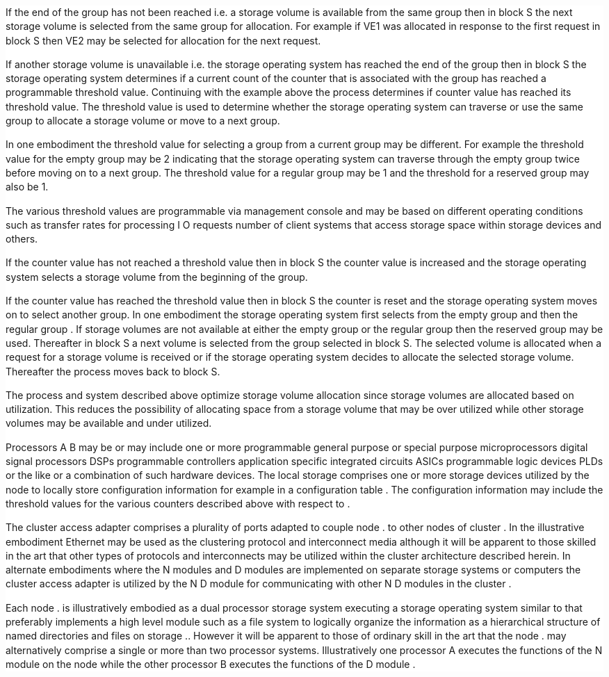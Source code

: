 If the end of the group has not been reached i.e. a storage volume is available from the same group then in block S the next storage volume is selected from the same group for allocation. For example if VE1 was allocated in response to the first request in block S then VE2 may be selected for allocation for the next request.

If another storage volume is unavailable i.e. the storage operating system has reached the end of the group then in block S the storage operating system determines if a current count of the counter that is associated with the group has reached a programmable threshold value. Continuing with the example above the process determines if counter value has reached its threshold value. The threshold value is used to determine whether the storage operating system can traverse or use the same group to allocate a storage volume or move to a next group.

In one embodiment the threshold value for selecting a group from a current group may be different. For example the threshold value for the empty group may be 2 indicating that the storage operating system can traverse through the empty group twice before moving on to a next group. The threshold value for a regular group may be 1 and the threshold for a reserved group may also be 1.

The various threshold values are programmable via management console and may be based on different operating conditions such as transfer rates for processing I O requests number of client systems that access storage space within storage devices and others.

If the counter value has not reached a threshold value then in block S the counter value is increased and the storage operating system selects a storage volume from the beginning of the group.

If the counter value has reached the threshold value then in block S the counter is reset and the storage operating system moves on to select another group. In one embodiment the storage operating system first selects from the empty group and then the regular group . If storage volumes are not available at either the empty group or the regular group then the reserved group may be used. Thereafter in block S a next volume is selected from the group selected in block S. The selected volume is allocated when a request for a storage volume is received or if the storage operating system decides to allocate the selected storage volume. Thereafter the process moves back to block S.

The process and system described above optimize storage volume allocation since storage volumes are allocated based on utilization. This reduces the possibility of allocating space from a storage volume that may be over utilized while other storage volumes may be available and under utilized.

Processors A B may be or may include one or more programmable general purpose or special purpose microprocessors digital signal processors DSPs programmable controllers application specific integrated circuits ASICs programmable logic devices PLDs or the like or a combination of such hardware devices. The local storage comprises one or more storage devices utilized by the node to locally store configuration information for example in a configuration table . The configuration information may include the threshold values for the various counters described above with respect to .

The cluster access adapter comprises a plurality of ports adapted to couple node . to other nodes of cluster . In the illustrative embodiment Ethernet may be used as the clustering protocol and interconnect media although it will be apparent to those skilled in the art that other types of protocols and interconnects may be utilized within the cluster architecture described herein. In alternate embodiments where the N modules and D modules are implemented on separate storage systems or computers the cluster access adapter is utilized by the N D module for communicating with other N D modules in the cluster .

Each node . is illustratively embodied as a dual processor storage system executing a storage operating system similar to that preferably implements a high level module such as a file system to logically organize the information as a hierarchical structure of named directories and files on storage .. However it will be apparent to those of ordinary skill in the art that the node . may alternatively comprise a single or more than two processor systems. Illustratively one processor A executes the functions of the N module on the node while the other processor B executes the functions of the D module .
